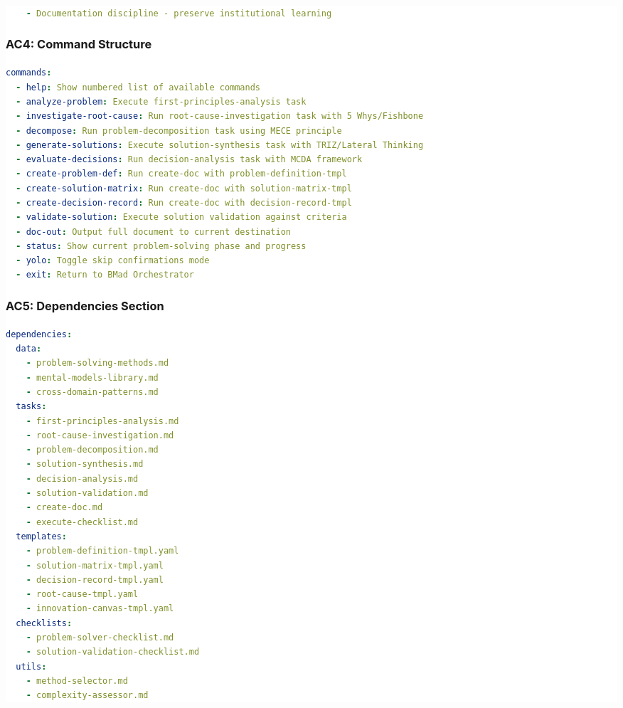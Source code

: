 ```yaml
    - Documentation discipline - preserve institutional learning
```

### AC4: Command Structure
```yaml
commands:
  - help: Show numbered list of available commands
  - analyze-problem: Execute first-principles-analysis task
  - investigate-root-cause: Run root-cause-investigation task with 5 Whys/Fishbone
  - decompose: Run problem-decomposition task using MECE principle
  - generate-solutions: Execute solution-synthesis task with TRIZ/Lateral Thinking
  - evaluate-decisions: Run decision-analysis task with MCDA framework
  - create-problem-def: Run create-doc with problem-definition-tmpl
  - create-solution-matrix: Run create-doc with solution-matrix-tmpl
  - create-decision-record: Run create-doc with decision-record-tmpl
  - validate-solution: Execute solution validation against criteria
  - doc-out: Output full document to current destination
  - status: Show current problem-solving phase and progress
  - yolo: Toggle skip confirmations mode
  - exit: Return to BMad Orchestrator
```

### AC5: Dependencies Section
```yaml
dependencies:
  data:
    - problem-solving-methods.md
    - mental-models-library.md
    - cross-domain-patterns.md
  tasks:
    - first-principles-analysis.md
    - root-cause-investigation.md
    - problem-decomposition.md
    - solution-synthesis.md
    - decision-analysis.md
    - solution-validation.md
    - create-doc.md
    - execute-checklist.md
  templates:
    - problem-definition-tmpl.yaml
    - solution-matrix-tmpl.yaml
    - decision-record-tmpl.yaml
    - root-cause-tmpl.yaml
    - innovation-canvas-tmpl.yaml
  checklists:
    - problem-solver-checklist.md
    - solution-validation-checklist.md
  utils:
    - method-selector.md
    - complexity-assessor.md
```
